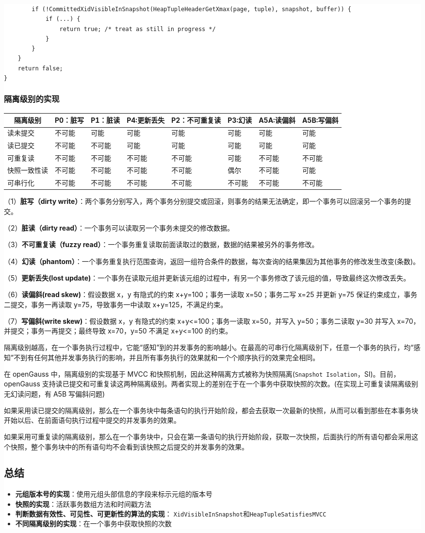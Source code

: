 ```
        if (!CommittedXidVisibleInSnapshot(HeapTupleHeaderGetXmax(page, tuple), snapshot, buffer)) {
            if (...) {
                return true; /* treat as still in progress */
            }
        }
    }
    return false;
}
```

### 隔离级别的实现

| 隔离级别     | P0：脏写 | P1：脏读 | P4:更新丢失 | P2：不可重复读 | P3:幻读 | A5A:读偏斜 | A5B:写偏斜 |
| ------------ | -------- | -------- | ----------- | -------------- | ------- | ---------- | ---------- |
| 读未提交     | 不可能   | 可能     | 可能        | 可能           | 可能    | 可能       | 可能       |
| 读已提交     | 不可能   | 不可能   | 可能        | 可能           | 可能    | 可能       | 可能       |
| 可重复读     | 不可能   | 不可能   | 不可能      | 不可能         | 可能    | 不可能     | 不可能     |
| 快照一致性读 | 不可能   | 不可能   | 不可能      | 不可能         | 偶尔    | 不可能     | 可能       |
| 可串行化     | 不可能   | 不可能   | 不可能      | 不可能         | 不可能  | 不可能     | 不可能     |

（1）**脏写（dirty write）**：两个事务分别写入，两个事务分别提交或回滚，则事务的结果无法确定，即一个事务可以回滚另一个事务的提交。

（2）**脏读（dirty read）**：一个事务可以读取另一个事务未提交的修改数据。

（3）**不可重复读（fuzzy read）**：一个事务重复读取前面读取过的数据，数据的结果被另外的事务修改。

（4）**幻读（phantom）**：一个事务重复执行范围查询，返回一组符合条件的数据，每次查询的结果集因为其他事务的修改发生改变(条数)。

（5）**更新丢失(lost update)**：一个事务在读取元组并更新该元组的过程中，有另一个事务修改了该元组的值，导致最终这次修改丢失。

（6）**读偏斜(read skew)**：假设数据 x，y 有隐式的约束 x+y=100；事务一读取 x=50；事务二写 x=25 并更新 y=75 保证约束成立，事务二提交，事务一再读取 y=75，导致事务一中读取 x+y=125，不满足约束。

（7）**写偏斜(write skew)**：假设数据 x，y 有隐式的约束 x+y<=100；事务一读取 x=50，并写入 y=50；事务二读取 y=30 并写入 x=70，并提交；事务一再提交；最终导致 x=70，y=50 不满足 x+y<=100 的约束。

隔离级别越高，在一个事务执行过程中，它能“感知”到的并发事务的影响越小。在最高的可串行化隔离级别下，任意一个事务的执行，均“感知”不到有任何其他并发事务执行的影响，并且所有事务执行的效果就和一个个顺序执行的效果完全相同。

在 openGauss 中，隔离级别的实现基于 MVCC 和快照机制，因此这种隔离方式被称为快照隔离(`Snapshot Isolation`，SI)。目前，openGauss 支持读已提交和可重复读这两种隔离级别。两者实现上的差别在于在一个事务中获取快照的次数。(在实现上可重复读隔离级别无幻读问题，有 A5B 写偏斜问题)

如果采用读已提交的隔离级别，那么在一个事务块中每条语句的执行开始阶段，都会去获取一次最新的快照，从而可以看到那些在本事务块开始以后、在前面语句执行过程中提交的并发事务的效果。

如果采用可重复读的隔离级别，那么在一个事务块中，只会在第一条语句的执行开始阶段，获取一次快照，后面执行的所有语句都会采用这个快照，整个事务块中的所有语句均不会看到该快照之后提交的并发事务的效果。



## 总结

- **元组版本号的实现**：使用元组头部信息的字段来标示元组的版本号
- **快照的实现**：活跃事务数组方法和时间戳方法
- **判断数据有效性、可见性、可更新性的算法的实现**： `XidVisibleInSnapshot`和`HeapTupleSatisfiesMVCC`
- **不同隔离级别的实现**：在一个事务中获取快照的次数
